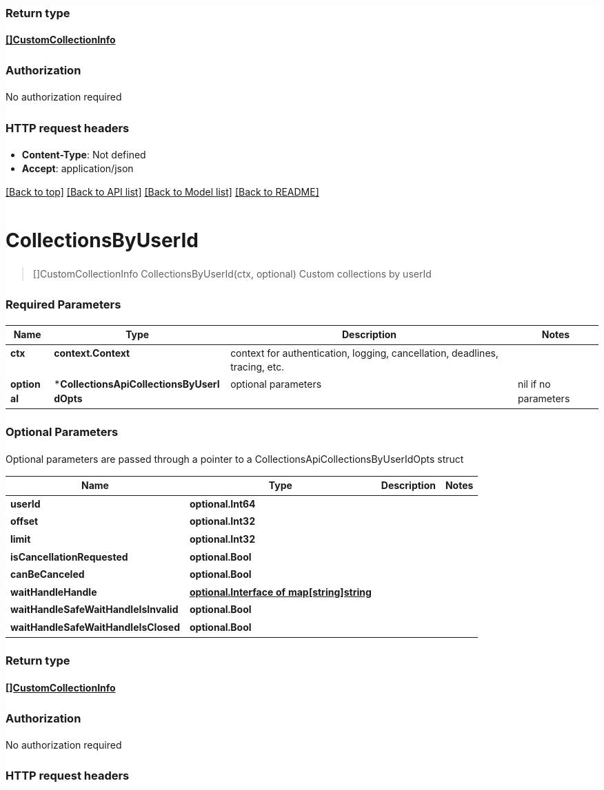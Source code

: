 ### Return type

[**[]CustomCollectionInfo**](CustomCollectionInfo.md)

### Authorization

No authorization required

### HTTP request headers

 - **Content-Type**: Not defined
 - **Accept**: application/json

[[Back to top]](#) [[Back to API list]](../README.md#documentation-for-api-endpoints) [[Back to Model list]](../README.md#documentation-for-models) [[Back to README]](../README.md)

# **CollectionsByUserId**
> []CustomCollectionInfo CollectionsByUserId(ctx, optional)
Custom collections by userId

### Required Parameters

Name | Type | Description  | Notes
------------- | ------------- | ------------- | -------------
 **ctx** | **context.Context** | context for authentication, logging, cancellation, deadlines, tracing, etc.
 **optional** | ***CollectionsApiCollectionsByUserIdOpts** | optional parameters | nil if no parameters

### Optional Parameters
Optional parameters are passed through a pointer to a CollectionsApiCollectionsByUserIdOpts struct

Name | Type | Description  | Notes
------------- | ------------- | ------------- | -------------
 **userId** | **optional.Int64**|  | 
 **offset** | **optional.Int32**|  | 
 **limit** | **optional.Int32**|  | 
 **isCancellationRequested** | **optional.Bool**|  | 
 **canBeCanceled** | **optional.Bool**|  | 
 **waitHandleHandle** | [**optional.Interface of map[string]string**](string.md)|  | 
 **waitHandleSafeWaitHandleIsInvalid** | **optional.Bool**|  | 
 **waitHandleSafeWaitHandleIsClosed** | **optional.Bool**|  | 

### Return type

[**[]CustomCollectionInfo**](CustomCollectionInfo.md)

### Authorization

No authorization required

### HTTP request headers
